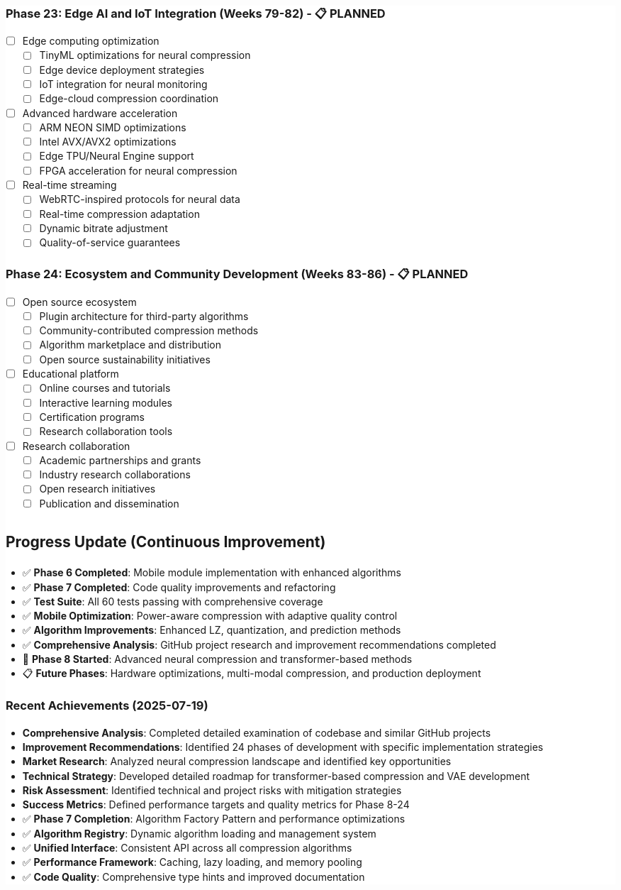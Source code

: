 ### Phase 23: Edge AI and IoT Integration (Weeks 79-82) - 📋 PLANNED
- [ ] Edge computing optimization
  - [ ] TinyML optimizations for neural compression
  - [ ] Edge device deployment strategies
  - [ ] IoT integration for neural monitoring
  - [ ] Edge-cloud compression coordination
- [ ] Advanced hardware acceleration
  - [ ] ARM NEON SIMD optimizations
  - [ ] Intel AVX/AVX2 optimizations
  - [ ] Edge TPU/Neural Engine support
  - [ ] FPGA acceleration for neural compression
- [ ] Real-time streaming
  - [ ] WebRTC-inspired protocols for neural data
  - [ ] Real-time compression adaptation
  - [ ] Dynamic bitrate adjustment
  - [ ] Quality-of-service guarantees

### Phase 24: Ecosystem and Community Development (Weeks 83-86) - 📋 PLANNED
- [ ] Open source ecosystem
  - [ ] Plugin architecture for third-party algorithms
  - [ ] Community-contributed compression methods
  - [ ] Algorithm marketplace and distribution
  - [ ] Open source sustainability initiatives
- [ ] Educational platform
  - [ ] Online courses and tutorials
  - [ ] Interactive learning modules
  - [ ] Certification programs
  - [ ] Research collaboration tools
- [ ] Research collaboration
  - [ ] Academic partnerships and grants
  - [ ] Industry research collaborations
  - [ ] Open research initiatives
  - [ ] Publication and dissemination

## Progress Update (Continuous Improvement)

- ✅ **Phase 6 Completed**: Mobile module implementation with enhanced algorithms
- ✅ **Phase 7 Completed**: Code quality improvements and refactoring
- ✅ **Test Suite**: All 60 tests passing with comprehensive coverage
- ✅ **Mobile Optimization**: Power-aware compression with adaptive quality control
- ✅ **Algorithm Improvements**: Enhanced LZ, quantization, and prediction methods
- ✅ **Comprehensive Analysis**: GitHub project research and improvement recommendations completed
- 🚧 **Phase 8 Started**: Advanced neural compression and transformer-based methods
- 📋 **Future Phases**: Hardware optimizations, multi-modal compression, and production deployment

### Recent Achievements (2025-07-19)
- **Comprehensive Analysis**: Completed detailed examination of codebase and similar GitHub projects
- **Improvement Recommendations**: Identified 24 phases of development with specific implementation strategies
- **Market Research**: Analyzed neural compression landscape and identified key opportunities
- **Technical Strategy**: Developed detailed roadmap for transformer-based compression and VAE development
- **Risk Assessment**: Identified technical and project risks with mitigation strategies
- **Success Metrics**: Defined performance targets and quality metrics for Phase 8-24
- ✅ **Phase 7 Completion**: Algorithm Factory Pattern and performance optimizations
- ✅ **Algorithm Registry**: Dynamic algorithm loading and management system
- ✅ **Unified Interface**: Consistent API across all compression algorithms
- ✅ **Performance Framework**: Caching, lazy loading, and memory pooling
- ✅ **Code Quality**: Comprehensive type hints and improved documentation